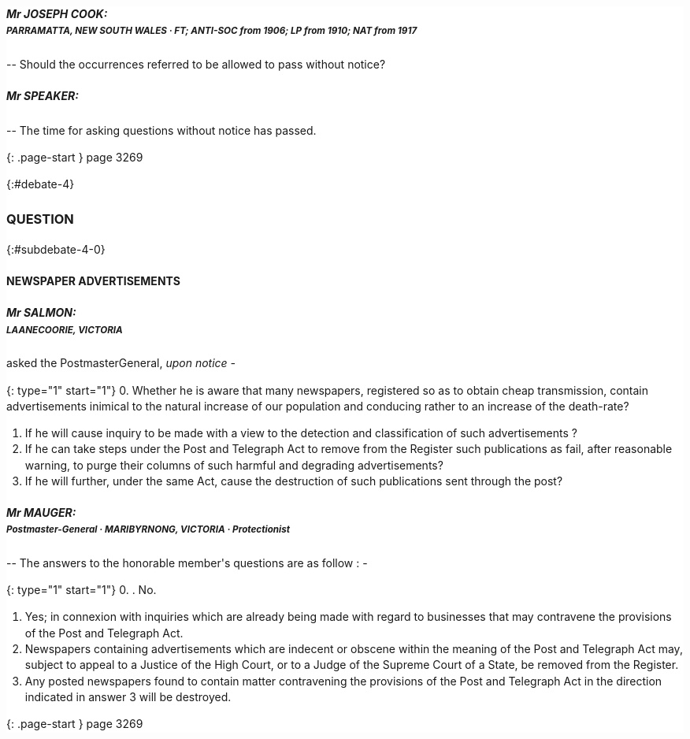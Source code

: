 ##### Mr JOSEPH COOK:<br><small class="text-muted">PARRAMATTA, NEW SOUTH WALES &middot; FT; ANTI-SOC from 1906; LP from 1910; NAT from 1917</small>

--  Should the occurrences referred to be allowed to pass without notice? 

##### Mr SPEAKER:

-- The time for asking questions without notice has passed. 

{: .page-start }
page 3269

{:#debate-4}
### QUESTION

{:#subdebate-4-0}
#### NEWSPAPER ADVERTISEMENTS

##### Mr SALMON:<br><small class="text-muted">LAANECOORIE, VICTORIA</small>

asked the PostmasterGeneral,  *upon notice -* 

{: type="1" start="1"}
0. Whether he is aware that many newspapers, registered so as to obtain cheap transmission, contain advertisements inimical to the natural increase of our population and conducing rather to an increase of the death-rate? 
1. If he will cause inquiry to be made with a view to the detection and classification of such advertisements ? 
2. If he can take steps under the Post and Telegraph Act to remove from the Register such publications as fail, after reasonable warning, to purge their columns of such harmful and degrading advertisements? 
3. If he will further, under the same Act, cause the destruction of such publications sent through the post? 

##### Mr MAUGER:<br><small class="text-muted">Postmaster-General &middot; MARIBYRNONG, VICTORIA &middot; Protectionist</small>

-- The answers to the honorable member's questions are as follow :  - 

{: type="1" start="1"}
0. . No. 
1. Yes; in connexion with inquiries which are already being made with regard to businesses that may contravene the provisions of the Post and Telegraph Act. 
2. Newspapers containing advertisements which are indecent or obscene within the meaning of the Post and Telegraph Act may, subject to appeal to a Justice of the High Court, or to a Judge of the Supreme Court of a State, be removed from the Register. 
3. Any posted newspapers found to contain matter contravening the provisions of the Post and Telegraph Act in the direction indicated in answer 3 will be destroyed. 

{: .page-start }
page 3269
